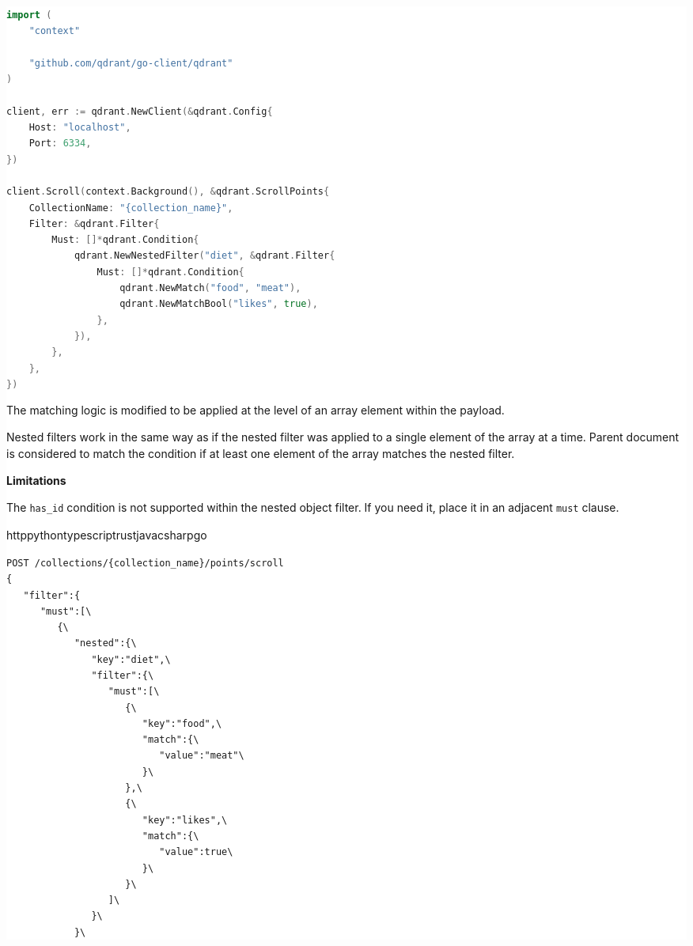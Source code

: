 ```go
import (
	"context"

	"github.com/qdrant/go-client/qdrant"
)

client, err := qdrant.NewClient(&qdrant.Config{
	Host: "localhost",
	Port: 6334,
})

client.Scroll(context.Background(), &qdrant.ScrollPoints{
	CollectionName: "{collection_name}",
	Filter: &qdrant.Filter{
		Must: []*qdrant.Condition{
			qdrant.NewNestedFilter("diet", &qdrant.Filter{
				Must: []*qdrant.Condition{
					qdrant.NewMatch("food", "meat"),
					qdrant.NewMatchBool("likes", true),
				},
			}),
		},
	},
})

```

The matching logic is modified to be applied at the level of an array element within the payload.

Nested filters work in the same way as if the nested filter was applied to a single element of the array at a time.
Parent document is considered to match the condition if at least one element of the array matches the nested filter.

**Limitations**

The `has_id` condition is not supported within the nested object filter. If you need it, place it in an adjacent `must` clause.

httppythontypescriptrustjavacsharpgo

```http
POST /collections/{collection_name}/points/scroll
{
   "filter":{
      "must":[\
         {\
            "nested":{\
               "key":"diet",\
               "filter":{\
                  "must":[\
                     {\
                        "key":"food",\
                        "match":{\
                           "value":"meat"\
                        }\
                     },\
                     {\
                        "key":"likes",\
                        "match":{\
                           "value":true\
                        }\
                     }\
                  ]\
               }\
            }\
```